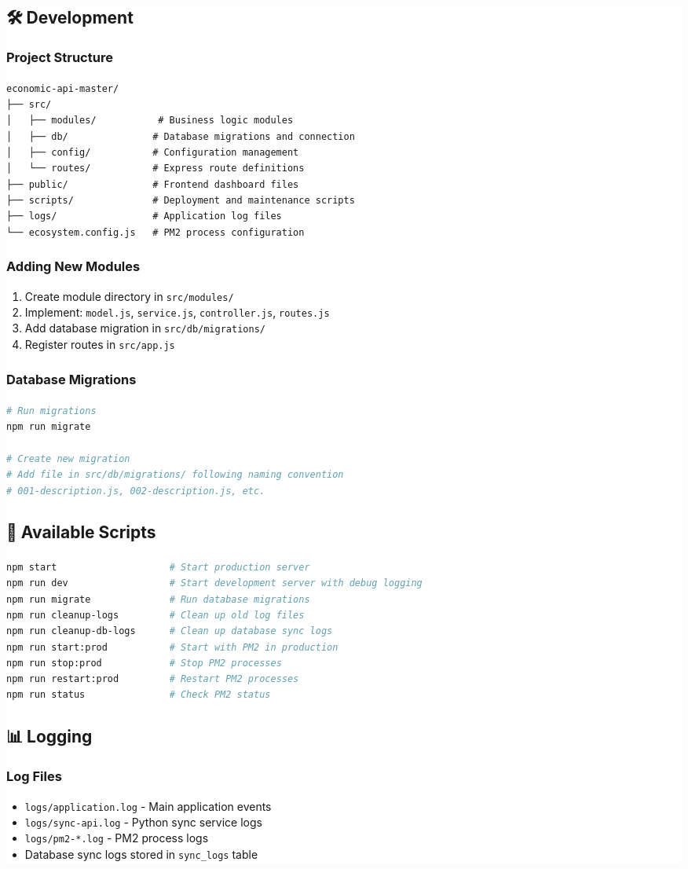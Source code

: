 ## 🛠️ Development

### Project Structure
```
economic-api-master/
├── src/
│   ├── modules/           # Business logic modules
│   ├── db/               # Database migrations and connection
│   ├── config/           # Configuration management
│   └── routes/           # Express route definitions
├── public/               # Frontend dashboard files
├── scripts/              # Deployment and maintenance scripts
├── logs/                 # Application log files
└── ecosystem.config.js   # PM2 process configuration
```

### Adding New Modules
1. Create module directory in `src/modules/`
2. Implement: `model.js`, `service.js`, `controller.js`, `routes.js`
3. Add database migration in `src/db/migrations/`
4. Register routes in `src/app.js`

### Database Migrations
```bash
# Run migrations
npm run migrate

# Create new migration
# Add file in src/db/migrations/ following naming convention
# 001-description.js, 002-description.js, etc.
```

## 📝 Available Scripts

```bash
npm start                    # Start production server
npm run dev                  # Start development server with debug logging
npm run migrate              # Run database migrations
npm run cleanup-logs         # Clean up old log files
npm run cleanup-db-logs      # Clean up database sync logs
npm run start:prod           # Start with PM2 in production
npm run stop:prod            # Stop PM2 processes
npm run restart:prod         # Restart PM2 processes
npm run status               # Check PM2 status
```

## 📊 Logging

### Log Files
- `logs/application.log` - Main application events
- `logs/sync-api.log` - Python sync service logs
- `logs/pm2-*.log` - PM2 process logs
- Database sync logs stored in `sync_logs` table
